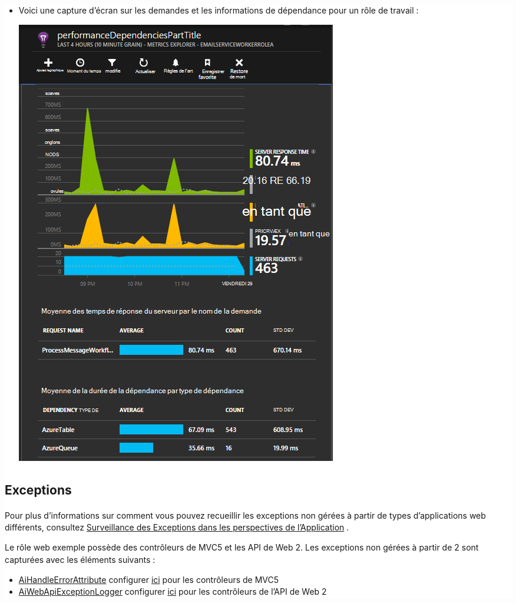 * Voici une capture d’écran sur les demandes et les informations de dépendance pour un rôle de travail :

    ![](./media/app-insights-cloudservices/a5R0PBk.png)

## <a name="exceptions"></a>Exceptions

Pour plus d’informations sur comment vous pouvez recueillir les exceptions non gérées à partir de types d’applications web différents, consultez [Surveillance des Exceptions dans les perspectives de l’Application](app-insights-asp-net-exceptions.md) .

Le rôle web exemple possède des contrôleurs de MVC5 et les API de Web 2. Les exceptions non gérées à partir de 2 sont capturées avec les éléments suivants :

* [AiHandleErrorAttribute](https://github.com/Microsoft/ApplicationInsights-Home/blob/master/Samples/AzureEmailService/MvcWebRole/Telemetry/AiHandleErrorAttribute.cs) configurer [ici](https://github.com/Microsoft/ApplicationInsights-Home/blob/master/Samples/AzureEmailService/MvcWebRole/App_Start/FilterConfig.cs#L12) pour les contrôleurs de MVC5
* [AiWebApiExceptionLogger](https://github.com/Microsoft/ApplicationInsights-Home/blob/master/Samples/AzureEmailService/MvcWebRole/Telemetry/AiWebApiExceptionLogger.cs) configurer [ici](https://github.com/Microsoft/ApplicationInsights-Home/blob/master/Samples/AzureEmailService/MvcWebRole/App_Start/WebApiConfig.cs#L25) pour les contrôleurs de l’API de Web 2
